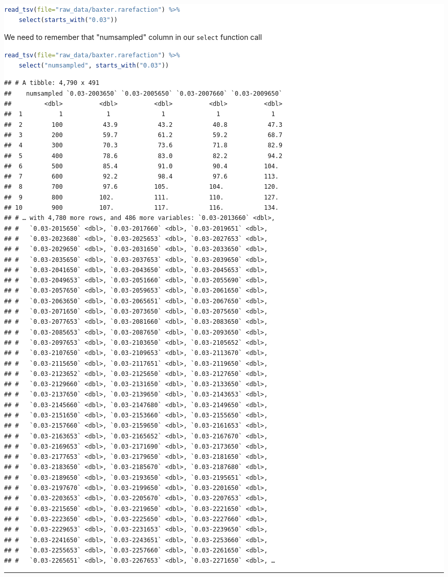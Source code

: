 ```r
read_tsv(file="raw_data/baxter.rarefaction") %>%
	select(starts_with("0.03"))
```

We need to remember that "numsampled" column in our `select` function call


```r
read_tsv(file="raw_data/baxter.rarefaction") %>%
	select("numsampled", starts_with("0.03"))
```

```
## # A tibble: 4,790 x 491
##    numsampled `0.03-2003650` `0.03-2005650` `0.03-2007660` `0.03-2009650`
##         <dbl>          <dbl>          <dbl>          <dbl>          <dbl>
##  1          1            1              1              1              1  
##  2        100           43.9           43.2           40.8           47.3
##  3        200           59.7           61.2           59.2           68.7
##  4        300           70.3           73.6           71.8           82.9
##  5        400           78.6           83.0           82.2           94.2
##  6        500           85.4           91.0           90.4          104. 
##  7        600           92.2           98.4           97.6          113. 
##  8        700           97.6          105.           104.           120. 
##  9        800          102.           111.           110.           127. 
## 10        900          107.           117.           116.           134. 
## # … with 4,780 more rows, and 486 more variables: `0.03-2013660` <dbl>,
## #   `0.03-2015650` <dbl>, `0.03-2017660` <dbl>, `0.03-2019651` <dbl>,
## #   `0.03-2023680` <dbl>, `0.03-2025653` <dbl>, `0.03-2027653` <dbl>,
## #   `0.03-2029650` <dbl>, `0.03-2031650` <dbl>, `0.03-2033650` <dbl>,
## #   `0.03-2035650` <dbl>, `0.03-2037653` <dbl>, `0.03-2039650` <dbl>,
## #   `0.03-2041650` <dbl>, `0.03-2043650` <dbl>, `0.03-2045653` <dbl>,
## #   `0.03-2049653` <dbl>, `0.03-2051660` <dbl>, `0.03-2055690` <dbl>,
## #   `0.03-2057650` <dbl>, `0.03-2059653` <dbl>, `0.03-2061650` <dbl>,
## #   `0.03-2063650` <dbl>, `0.03-2065651` <dbl>, `0.03-2067650` <dbl>,
## #   `0.03-2071650` <dbl>, `0.03-2073650` <dbl>, `0.03-2075650` <dbl>,
## #   `0.03-2077653` <dbl>, `0.03-2081660` <dbl>, `0.03-2083650` <dbl>,
## #   `0.03-2085653` <dbl>, `0.03-2087650` <dbl>, `0.03-2093650` <dbl>,
## #   `0.03-2097653` <dbl>, `0.03-2103650` <dbl>, `0.03-2105652` <dbl>,
## #   `0.03-2107650` <dbl>, `0.03-2109653` <dbl>, `0.03-2113670` <dbl>,
## #   `0.03-2115650` <dbl>, `0.03-2117651` <dbl>, `0.03-2119650` <dbl>,
## #   `0.03-2123652` <dbl>, `0.03-2125650` <dbl>, `0.03-2127650` <dbl>,
## #   `0.03-2129660` <dbl>, `0.03-2131650` <dbl>, `0.03-2133650` <dbl>,
## #   `0.03-2137650` <dbl>, `0.03-2139650` <dbl>, `0.03-2143653` <dbl>,
## #   `0.03-2145660` <dbl>, `0.03-2147680` <dbl>, `0.03-2149650` <dbl>,
## #   `0.03-2151650` <dbl>, `0.03-2153660` <dbl>, `0.03-2155650` <dbl>,
## #   `0.03-2157660` <dbl>, `0.03-2159650` <dbl>, `0.03-2161653` <dbl>,
## #   `0.03-2163653` <dbl>, `0.03-2165652` <dbl>, `0.03-2167670` <dbl>,
## #   `0.03-2169653` <dbl>, `0.03-2171690` <dbl>, `0.03-2173650` <dbl>,
## #   `0.03-2177653` <dbl>, `0.03-2179650` <dbl>, `0.03-2181650` <dbl>,
## #   `0.03-2183650` <dbl>, `0.03-2185670` <dbl>, `0.03-2187680` <dbl>,
## #   `0.03-2189650` <dbl>, `0.03-2193650` <dbl>, `0.03-2195651` <dbl>,
## #   `0.03-2197670` <dbl>, `0.03-2199650` <dbl>, `0.03-2201650` <dbl>,
## #   `0.03-2203653` <dbl>, `0.03-2205670` <dbl>, `0.03-2207653` <dbl>,
## #   `0.03-2215650` <dbl>, `0.03-2219650` <dbl>, `0.03-2221650` <dbl>,
## #   `0.03-2223650` <dbl>, `0.03-2225650` <dbl>, `0.03-2227660` <dbl>,
## #   `0.03-2229653` <dbl>, `0.03-2231653` <dbl>, `0.03-2239650` <dbl>,
## #   `0.03-2241650` <dbl>, `0.03-2243651` <dbl>, `0.03-2253660` <dbl>,
## #   `0.03-2255653` <dbl>, `0.03-2257660` <dbl>, `0.03-2261650` <dbl>,
## #   `0.03-2265651` <dbl>, `0.03-2267653` <dbl>, `0.03-2271650` <dbl>, …
```
</div>

---